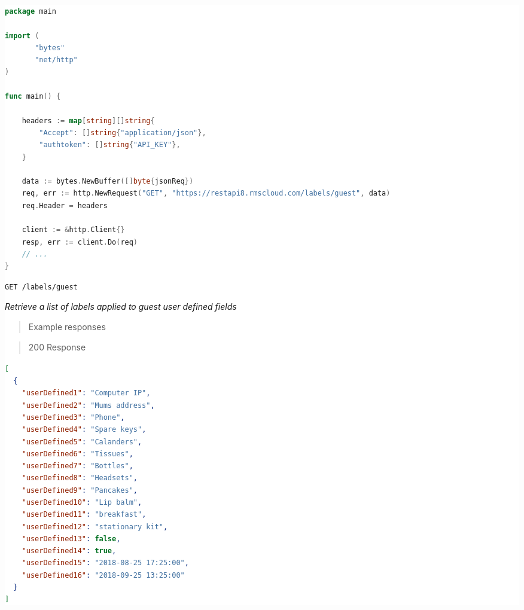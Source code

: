 ```go
package main

import (
       "bytes"
       "net/http"
)

func main() {

    headers := map[string][]string{
        "Accept": []string{"application/json"},
        "authtoken": []string{"API_KEY"},
    }

    data := bytes.NewBuffer([]byte{jsonReq})
    req, err := http.NewRequest("GET", "https://restapi8.rmscloud.com/labels/guest", data)
    req.Header = headers

    client := &http.Client{}
    resp, err := client.Do(req)
    // ...
}

```

`GET /labels/guest`

*Retrieve a list of labels applied to guest user defined fields*

> Example responses

> 200 Response

```json
[
  {
    "userDefined1": "Computer IP",
    "userDefined2": "Mums address",
    "userDefined3": "Phone",
    "userDefined4": "Spare keys",
    "userDefined5": "Calanders",
    "userDefined6": "Tissues",
    "userDefined7": "Bottles",
    "userDefined8": "Headsets",
    "userDefined9": "Pancakes",
    "userDefined10": "Lip balm",
    "userDefined11": "breakfast",
    "userDefined12": "stationary kit",
    "userDefined13": false,
    "userDefined14": true,
    "userDefined15": "2018-08-25 17:25:00",
    "userDefined16": "2018-09-25 13:25:00"
  }
]
```
